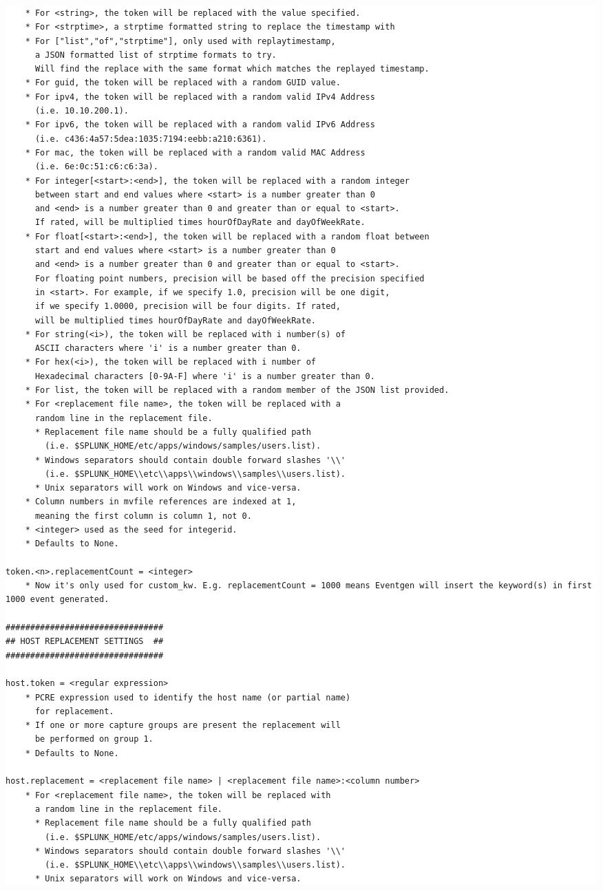 ```
    * For <string>, the token will be replaced with the value specified.
    * For <strptime>, a strptime formatted string to replace the timestamp with
    * For ["list","of","strptime"], only used with replaytimestamp,
      a JSON formatted list of strptime formats to try.
      Will find the replace with the same format which matches the replayed timestamp.
    * For guid, the token will be replaced with a random GUID value.
    * For ipv4, the token will be replaced with a random valid IPv4 Address
      (i.e. 10.10.200.1).
    * For ipv6, the token will be replaced with a random valid IPv6 Address
      (i.e. c436:4a57:5dea:1035:7194:eebb:a210:6361).
    * For mac, the token will be replaced with a random valid MAC Address
      (i.e. 6e:0c:51:c6:c6:3a).
    * For integer[<start>:<end>], the token will be replaced with a random integer
      between start and end values where <start> is a number greater than 0
      and <end> is a number greater than 0 and greater than or equal to <start>.
      If rated, will be multiplied times hourOfDayRate and dayOfWeekRate.
    * For float[<start>:<end>], the token will be replaced with a random float between
      start and end values where <start> is a number greater than 0
      and <end> is a number greater than 0 and greater than or equal to <start>.
      For floating point numbers, precision will be based off the precision specified
      in <start>. For example, if we specify 1.0, precision will be one digit,
      if we specify 1.0000, precision will be four digits. If rated,
      will be multiplied times hourOfDayRate and dayOfWeekRate.
    * For string(<i>), the token will be replaced with i number(s) of
      ASCII characters where 'i' is a number greater than 0.
    * For hex(<i>), the token will be replaced with i number of
      Hexadecimal characters [0-9A-F] where 'i' is a number greater than 0.
    * For list, the token will be replaced with a random member of the JSON list provided.
    * For <replacement file name>, the token will be replaced with a
      random line in the replacement file.
      * Replacement file name should be a fully qualified path
        (i.e. $SPLUNK_HOME/etc/apps/windows/samples/users.list).
      * Windows separators should contain double forward slashes '\\'
        (i.e. $SPLUNK_HOME\\etc\\apps\\windows\\samples\\users.list).
      * Unix separators will work on Windows and vice-versa.
    * Column numbers in mvfile references are indexed at 1,
      meaning the first column is column 1, not 0.
    * <integer> used as the seed for integerid.
    * Defaults to None.

token.<n>.replacementCount = <integer>
    * Now it's only used for custom_kw. E.g. replacementCount = 1000 means Eventgen will insert the keyword(s) in first 1000 event generated.

################################
## HOST REPLACEMENT SETTINGS  ##
################################

host.token = <regular expression>
    * PCRE expression used to identify the host name (or partial name)
      for replacement.
    * If one or more capture groups are present the replacement will
      be performed on group 1.
    * Defaults to None.

host.replacement = <replacement file name> | <replacement file name>:<column number>
    * For <replacement file name>, the token will be replaced with
      a random line in the replacement file.
      * Replacement file name should be a fully qualified path
        (i.e. $SPLUNK_HOME/etc/apps/windows/samples/users.list).
      * Windows separators should contain double forward slashes '\\'
        (i.e. $SPLUNK_HOME\\etc\\apps\\windows\\samples\\users.list).
      * Unix separators will work on Windows and vice-versa.
```